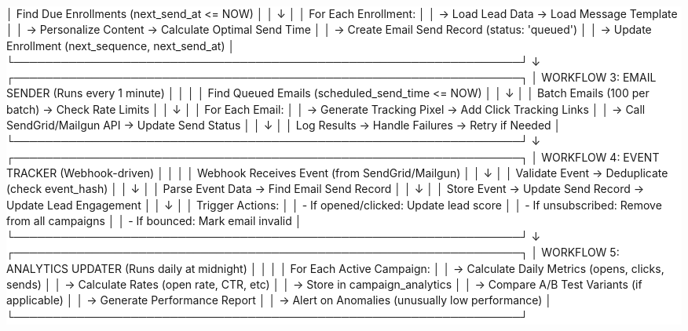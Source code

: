 │ Find Due Enrollments (next_send_at <= NOW)                     │
│   ↓                                                             │
│ For Each Enrollment:                                            │
│   → Load Lead Data → Load Message Template                     │
│   → Personalize Content → Calculate Optimal Send Time          │
│   → Create Email Send Record (status: 'queued')                │
│   → Update Enrollment (next_sequence, next_send_at)            │
└─────────────────────────────────────────────────────────────────┘
                            ↓
┌─────────────────────────────────────────────────────────────────┐
│ WORKFLOW 3: EMAIL SENDER (Runs every 1 minute)                 │
│                                                                 │
│ Find Queued Emails (scheduled_send_time <= NOW)                │
│   ↓                                                             │
│ Batch Emails (100 per batch) → Check Rate Limits               │
│   ↓                                                             │
│ For Each Email:                                                 │
│   → Generate Tracking Pixel → Add Click Tracking Links         │
│   → Call SendGrid/Mailgun API → Update Send Status             │
│   ↓                                                             │
│ Log Results → Handle Failures → Retry if Needed                │
└─────────────────────────────────────────────────────────────────┘
                            ↓
┌─────────────────────────────────────────────────────────────────┐
│ WORKFLOW 4: EVENT TRACKER (Webhook-driven)                     │
│                                                                 │
│ Webhook Receives Event (from SendGrid/Mailgun)                 │
│   ↓                                                             │
│ Validate Event → Deduplicate (check event_hash)                │
│   ↓                                                             │
│ Parse Event Data → Find Email Send Record                      │
│   ↓                                                             │
│ Store Event → Update Send Record → Update Lead Engagement      │
│   ↓                                                             │
│ Trigger Actions:                                                │
│   - If opened/clicked: Update lead score                       │
│   - If unsubscribed: Remove from all campaigns                 │
│   - If bounced: Mark email invalid                             │
└─────────────────────────────────────────────────────────────────┘
                            ↓
┌─────────────────────────────────────────────────────────────────┐
│ WORKFLOW 5: ANALYTICS UPDATER (Runs daily at midnight)         │
│                                                                 │
│ For Each Active Campaign:                                       │
│   → Calculate Daily Metrics (opens, clicks, sends)             │
│   → Calculate Rates (open rate, CTR, etc)                      │
│   → Store in campaign_analytics                                │
│   → Compare A/B Test Variants (if applicable)                  │
│   → Generate Performance Report                                │
│   → Alert on Anomalies (unusually low performance)             │
└─────────────────────────────────────────────────────────────────┘
